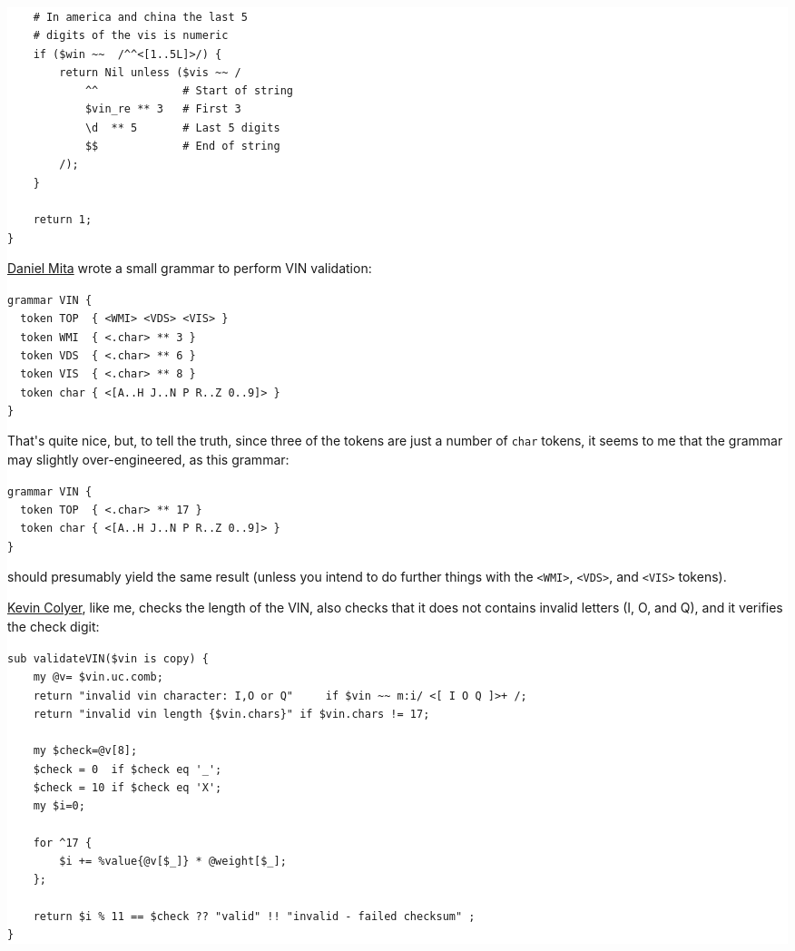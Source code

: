 ``` Perl6
    # In america and china the last 5
    # digits of the vis is numeric
    if ($win ~~  /^^<[1..5L]>/) {
        return Nil unless ($vis ~~ /
            ^^             # Start of string
            $vin_re ** 3   # First 3
            \d  ** 5       # Last 5 digits
            $$             # End of string
        /);
    }

    return 1;
}
```



[Daniel Mita](https://github.com/manwar/perlweeklychallenge-club/blob/master/challenge-036/daniel-mita/perl6/ch-1.p6) wrote a small grammar to perform VIN validation:

``` Perl6
grammar VIN {
  token TOP  { <WMI> <VDS> <VIS> }
  token WMI  { <.char> ** 3 }
  token VDS  { <.char> ** 6 }
  token VIS  { <.char> ** 8 }
  token char { <[A..H J..N P R..Z 0..9]> }
}
```

That's quite nice, but, to tell the truth, since three of the tokens are just a number of `char` tokens, it seems to me that the grammar may slightly over-engineered, as this grammar:

``` Perl6
grammar VIN {
  token TOP  { <.char> ** 17 }
  token char { <[A..H J..N P R..Z 0..9]> }
}
```

should presumably yield the same result (unless you intend to do further things with the `<WMI>`, `<VDS>`, and `<VIS>` tokens).

[Kevin Colyer](https://github.com/manwar/perlweeklychallenge-club/blob/master/challenge-036/kevin-colyer/perl6/ch-1.p6), like me, checks the length of the VIN, also checks that it does not contains invalid letters (I, O, and Q), and it verifies the check digit:

``` Perl6
sub validateVIN($vin is copy) {
    my @v= $vin.uc.comb;
    return "invalid vin character: I,O or Q"     if $vin ~~ m:i/ <[ I O Q ]>+ /;
    return "invalid vin length {$vin.chars}" if $vin.chars != 17;

    my $check=@v[8];
    $check = 0  if $check eq '_';
    $check = 10 if $check eq 'X';
    my $i=0;

    for ^17 {
        $i += %value{@v[$_]} * @weight[$_];
    };

    return $i % 11 == $check ?? "valid" !! "invalid - failed checksum" ;
}
```
